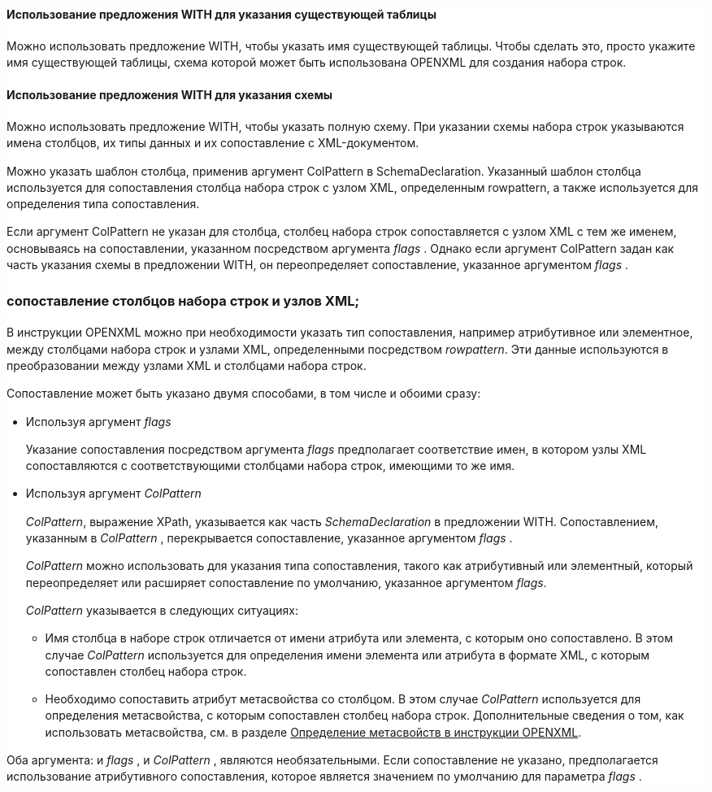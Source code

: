 #### <a name="using-the-with-clause-to-specify-an-existing-table"></a>Использование предложения WITH для указания существующей таблицы  
 Можно использовать предложение WITH, чтобы указать имя существующей таблицы. Чтобы сделать это, просто укажите имя существующей таблицы, схема которой может быть использована OPENXML для создания набора строк.  
  
#### <a name="using-the-with-clause-to-specify-a-schema"></a>Использование предложения WITH для указания схемы  
 Можно использовать предложение WITH, чтобы указать полную схему. При указании схемы набора строк указываются имена столбцов, их типы данных и их сопоставление с XML-документом.  
  
 Можно указать шаблон столбца, применив аргумент ColPattern в SchemaDeclaration. Указанный шаблон столбца используется для сопоставления столбца набора строк с узлом XML, определенным rowpattern, а также используется для определения типа сопоставления.  
  
 Если аргумент ColPattern не указан для столбца, столбец набора строк сопоставляется с узлом XML с тем же именем, основываясь на сопоставлении, указанном посредством аргумента *flags* . Однако если аргумент ColPattern задан как часть указания схемы в предложении WITH, он переопределяет сопоставление, указанное аргументом *flags* .  
  
### <a name="mapping-between-the-rowset-columns-and-the-xml-nodes"></a>сопоставление столбцов набора строк и узлов XML;  
 В инструкции OPENXML можно при необходимости указать тип сопоставления, например атрибутивное или элементное, между столбцами набора строк и узлами XML, определенными посредством *rowpattern*. Эти данные используются в преобразовании между узлами XML и столбцами набора строк.  
  
 Сопоставление может быть указано двумя способами, в том числе и обоими сразу:  
  
-   Используя аргумент *flags*   
  
     Указание сопоставления посредством аргумента *flags* предполагает соответствие имен, в котором узлы XML сопоставляются с соответствующими столбцами набора строк, имеющими то же имя.  
  
-   Используя аргумент *ColPattern*   
  
     *ColPattern*, выражение XPath, указывается как часть *SchemaDeclaration* в предложении WITH. Сопоставлением, указанным в *ColPattern* , перекрывается сопоставление, указанное аргументом *flags* .  
  
     *ColPattern* можно использовать для указания типа сопоставления, такого как атрибутивный или элементный, который переопределяет или расширяет сопоставление по умолчанию, указанное аргументом *flags*.  
  
     *ColPattern* указывается в следующих ситуациях:  
  
    -   Имя столбца в наборе строк отличается от имени атрибута или элемента, с которым оно сопоставлено. В этом случае *ColPattern* используется для определения имени элемента или атрибута в формате XML, с которым сопоставлен столбец набора строк.  
  
    -   Необходимо сопоставить атрибут метасвойства со столбцом. В этом случае *ColPattern* используется для определения метасвойства, с которым сопоставлен столбец набора строк. Дополнительные сведения о том, как использовать метасвойства, см. в разделе [Определение метасвойств в инструкции OPENXML](../../relational-databases/xml/specify-metaproperties-in-openxml.md).  
  
 Оба аргумента: и *flags* , и *ColPattern* , являются необязательными. Если сопоставление не указано, предполагается использование атрибутивного сопоставления, которое является значением по умолчанию для параметра *flags* .  
  